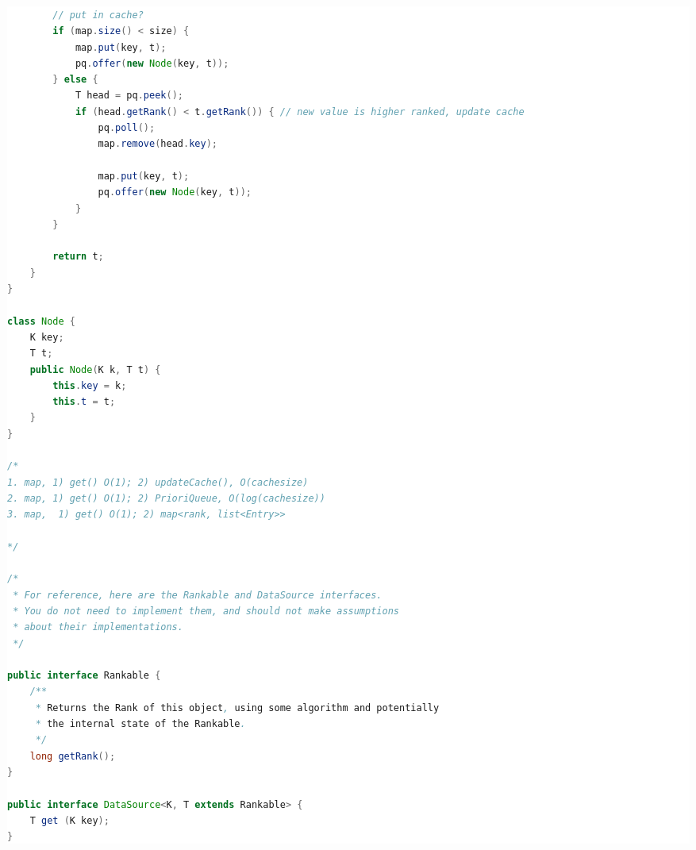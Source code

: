 ```java
        // put in cache?
        if (map.size() < size) {
            map.put(key, t);
            pq.offer(new Node(key, t));
        } else {
            T head = pq.peek();
            if (head.getRank() < t.getRank()) { // new value is higher ranked, update cache
                pq.poll();
                map.remove(head.key);

                map.put(key, t);
                pq.offer(new Node(key, t));
            }
        }

        return t;
    }
}

class Node {
    K key;
    T t;
    public Node(K k, T t) {
        this.key = k;
        this.t = t;
    }
}

/*
1. map, 1) get() O(1); 2) updateCache(), O(cachesize)
2. map, 1) get() O(1); 2) PrioriQueue, O(log(cachesize))
3. map,  1) get() O(1); 2) map<rank, list<Entry>>

*/

/*
 * For reference, here are the Rankable and DataSource interfaces.
 * You do not need to implement them, and should not make assumptions
 * about their implementations.
 */

public interface Rankable {
    /**
     * Returns the Rank of this object, using some algorithm and potentially
     * the internal state of the Rankable.
     */
    long getRank();
}

public interface DataSource<K, T extends Rankable> {
    T get (K key);
}
```
